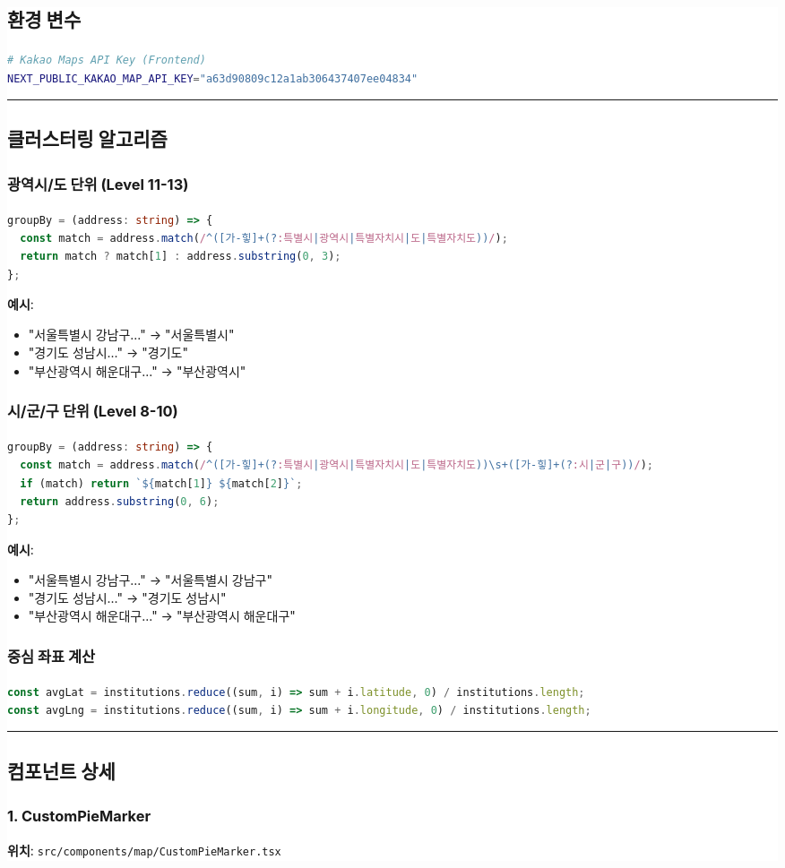 
## 환경 변수

```bash
# Kakao Maps API Key (Frontend)
NEXT_PUBLIC_KAKAO_MAP_API_KEY="a63d90809c12a1ab306437407ee04834"
```

---

## 클러스터링 알고리즘

### 광역시/도 단위 (Level 11-13)
```typescript
groupBy = (address: string) => {
  const match = address.match(/^([가-힣]+(?:특별시|광역시|특별자치시|도|특별자치도))/);
  return match ? match[1] : address.substring(0, 3);
};
```

**예시**:
- "서울특별시 강남구..." → "서울특별시"
- "경기도 성남시..." → "경기도"
- "부산광역시 해운대구..." → "부산광역시"

### 시/군/구 단위 (Level 8-10)
```typescript
groupBy = (address: string) => {
  const match = address.match(/^([가-힣]+(?:특별시|광역시|특별자치시|도|특별자치도))\s+([가-힣]+(?:시|군|구))/);
  if (match) return `${match[1]} ${match[2]}`;
  return address.substring(0, 6);
};
```

**예시**:
- "서울특별시 강남구..." → "서울특별시 강남구"
- "경기도 성남시..." → "경기도 성남시"
- "부산광역시 해운대구..." → "부산광역시 해운대구"

### 중심 좌표 계산
```typescript
const avgLat = institutions.reduce((sum, i) => sum + i.latitude, 0) / institutions.length;
const avgLng = institutions.reduce((sum, i) => sum + i.longitude, 0) / institutions.length;
```

---

## 컴포넌트 상세

### 1. CustomPieMarker
**위치**: `src/components/map/CustomPieMarker.tsx`
